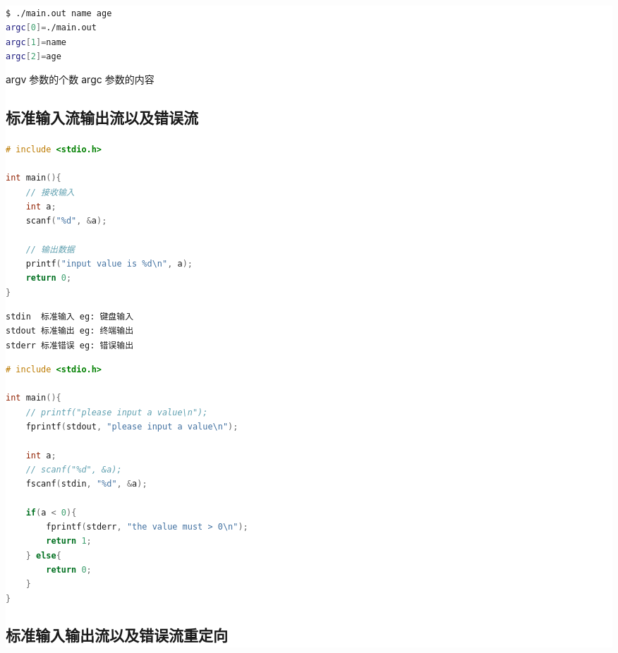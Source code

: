 ```bash
$ ./main.out name age
argc[0]=./main.out
argc[1]=name
argc[2]=age
```

argv 参数的个数
argc 参数的内容


## 标准输入流输出流以及错误流

```c
# include <stdio.h>

int main(){
    // 接收输入
    int a;
    scanf("%d", &a);

    // 输出数据
    printf("input value is %d\n", a);
    return 0;
}
```

```
stdin  标准输入 eg: 键盘输入
stdout 标准输出 eg: 终端输出
stderr 标准错误 eg: 错误输出
```

```c
# include <stdio.h>

int main(){
    // printf("please input a value\n");
    fprintf(stdout, "please input a value\n");

    int a;
    // scanf("%d", &a);
    fscanf(stdin, "%d", &a);

    if(a < 0){
        fprintf(stderr, "the value must > 0\n");
        return 1;
    } else{
        return 0;
    }
}

```

## 标准输入输出流以及错误流重定向
